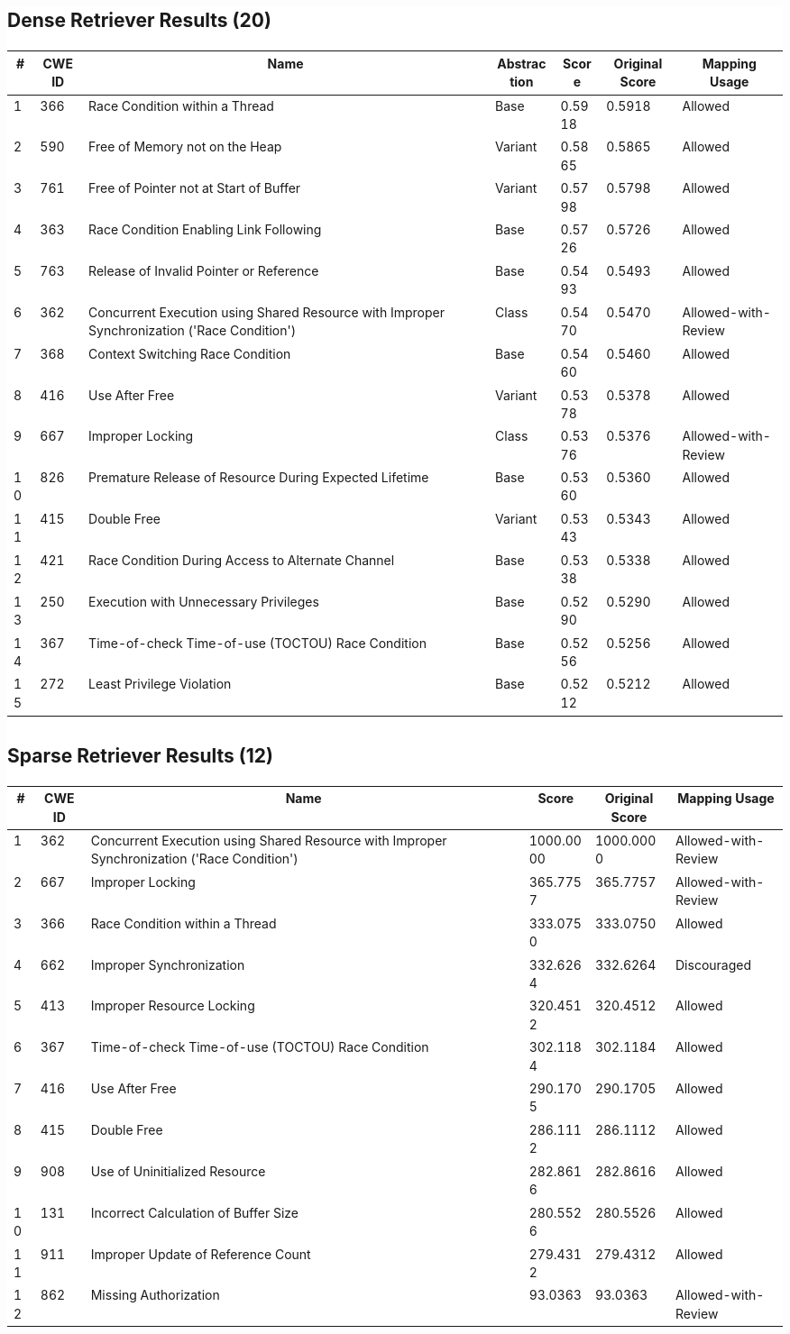 ## Dense Retriever Results (20)
| # | CWE ID | Name | Abstraction | Score | Original Score | Mapping Usage |
|---|--------|------|-------------|-------|----------------|---------------|
| 1 | 366 | Race Condition within a Thread | Base | 0.5918 | 0.5918 | Allowed |
| 2 | 590 | Free of Memory not on the Heap | Variant | 0.5865 | 0.5865 | Allowed |
| 3 | 761 | Free of Pointer not at Start of Buffer | Variant | 0.5798 | 0.5798 | Allowed |
| 4 | 363 | Race Condition Enabling Link Following | Base | 0.5726 | 0.5726 | Allowed |
| 5 | 763 | Release of Invalid Pointer or Reference | Base | 0.5493 | 0.5493 | Allowed |
| 6 | 362 | Concurrent Execution using Shared Resource with Improper Synchronization ('Race Condition') | Class | 0.5470 | 0.5470 | Allowed-with-Review |
| 7 | 368 | Context Switching Race Condition | Base | 0.5460 | 0.5460 | Allowed |
| 8 | 416 | Use After Free | Variant | 0.5378 | 0.5378 | Allowed |
| 9 | 667 | Improper Locking | Class | 0.5376 | 0.5376 | Allowed-with-Review |
| 10 | 826 | Premature Release of Resource During Expected Lifetime | Base | 0.5360 | 0.5360 | Allowed |
| 11 | 415 | Double Free | Variant | 0.5343 | 0.5343 | Allowed |
| 12 | 421 | Race Condition During Access to Alternate Channel | Base | 0.5338 | 0.5338 | Allowed |
| 13 | 250 | Execution with Unnecessary Privileges | Base | 0.5290 | 0.5290 | Allowed |
| 14 | 367 | Time-of-check Time-of-use (TOCTOU) Race Condition | Base | 0.5256 | 0.5256 | Allowed |
| 15 | 272 | Least Privilege Violation | Base | 0.5212 | 0.5212 | Allowed |

## Sparse Retriever Results (12)
| # | CWE ID | Name | Score | Original Score | Mapping Usage |
|---|--------|------|-------|---------------|---------------|
| 1 | 362 | Concurrent Execution using Shared Resource with Improper Synchronization ('Race Condition') | 1000.0000 | 1000.0000 | Allowed-with-Review |
| 2 | 667 | Improper Locking | 365.7757 | 365.7757 | Allowed-with-Review |
| 3 | 366 | Race Condition within a Thread | 333.0750 | 333.0750 | Allowed |
| 4 | 662 | Improper Synchronization | 332.6264 | 332.6264 | Discouraged |
| 5 | 413 | Improper Resource Locking | 320.4512 | 320.4512 | Allowed |
| 6 | 367 | Time-of-check Time-of-use (TOCTOU) Race Condition | 302.1184 | 302.1184 | Allowed |
| 7 | 416 | Use After Free | 290.1705 | 290.1705 | Allowed |
| 8 | 415 | Double Free | 286.1112 | 286.1112 | Allowed |
| 9 | 908 | Use of Uninitialized Resource | 282.8616 | 282.8616 | Allowed |
| 10 | 131 | Incorrect Calculation of Buffer Size | 280.5526 | 280.5526 | Allowed |
| 11 | 911 | Improper Update of Reference Count | 279.4312 | 279.4312 | Allowed |
| 12 | 862 | Missing Authorization | 93.0363 | 93.0363 | Allowed-with-Review |
